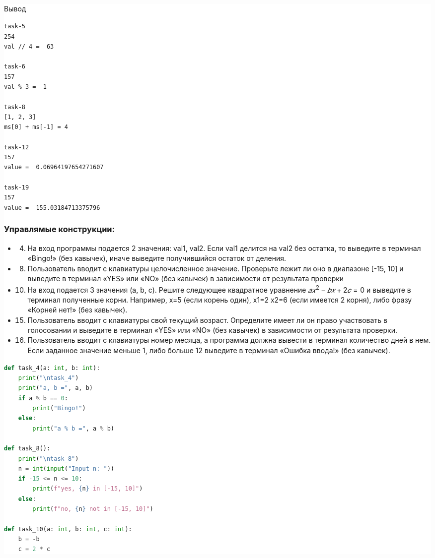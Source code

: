 Вывод
```
task-5
254
val // 4 =  63

task-6
157
val % 3 =  1

task-8
[1, 2, 3]
ms[0] + ms[-1] = 4

task-12
157
value =  0.06964197654271607

task-19
157
value =  155.03184713375796
```

### Управлямые конструкции:

-  4. На вход программы подается 2 значения: val1, val2. Если val1 делится
на val2 без остатка, то выведите в терминал «Bingo!» (без кавычек),
иначе выведите получившийся остаток от деления.

-  8. Пользователь вводит с клавиатуры целочисленное значение.
Проверьте лежит ли оно в диапазоне [-15, 10] и выведите в терминал
«YES» или «NO» (без кавычек) в зависимости от результата проверки

-  10. На вход подается 3 значения (a, b, c). Решите следующее квадратное
уравнение $𝑎𝑥^2 − 𝑏𝑥 + 2𝑐 = 0$ и выведите в терминал полученные
корни. Например, х=5 (если корень один), х1=2 х2=6 (если имеется 2
корня), либо фразу «Корней нет!» (без кавычек).

-  15. Пользователь вводит с клавиатуры свой текущий возраст. Определите
имеет ли он право участвовать в голосовании и выведите в терминал
«YES» или «NO» (без кавычек) в зависимости от результата проверки.

-  16. Пользователь вводит с клавиатуры номер месяца, а программа должна
вывести в терминал количество дней в нем. Если заданное значение
меньше 1, либо больше 12 выведите в терминал «Ошибка ввода!» (без
кавычек).

``` python
def task_4(a: int, b: int):
    print("\ntask_4")
    print("a, b =", a, b)
    if a % b == 0:
        print("Bingo!")
    else:
        print("a % b =", a % b)

def task_8():
    print("\ntask_8")
    n = int(input("Input n: "))
    if -15 <= n <= 10:
        print(f"yes, {n} in [-15, 10]")
    else:
        print(f"no, {n} not in [-15, 10]")

def task_10(a: int, b: int, c: int):
    b = -b
    c = 2 * c
```